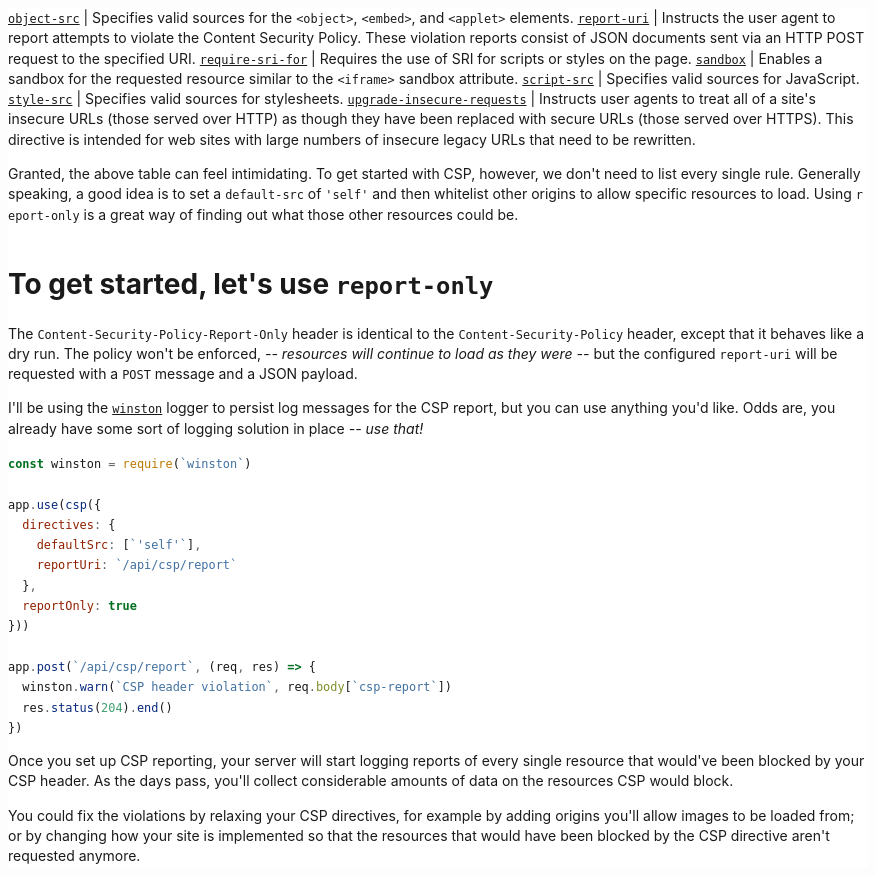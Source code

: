 [`object-src`][object-src] | Specifies valid sources for the `<object>`, `<embed>`, and `<applet>` elements.
[`report-uri`][report-uri] | Instructs the user agent to report attempts to violate the Content Security Policy. These violation reports consist of JSON documents sent via an HTTP POST request to the specified URI.
[`require-sri-for`][require-sri-for] | Requires the use of SRI for scripts or styles on the page.
[`sandbox`][sandbox] | Enables a sandbox for the requested resource similar to the `<iframe>` sandbox attribute.
[`script-src`][script-src] | Specifies valid sources for JavaScript.
[`style-src`][style-src] | Specifies valid sources for stylesheets.
[`upgrade-insecure-requests`][upgrade-insecure-requests] | Instructs user agents to treat all of a site's insecure URLs (those served over HTTP) as though they have been replaced with secure URLs (those served over HTTPS). This directive is intended for web sites with large numbers of insecure legacy URLs that need to be rewritten.

Granted, the above table can feel intimidating. To get started with CSP, however, we don't need to list every single rule. Generally speaking, a good idea is to set a `default-src` of `'self'` and then whitelist other origins to allow specific resources to load. Using `report-only` is a great way of finding out what those other resources could be.

# To get started, let's use `report-only`

The `Content-Security-Policy-Report-Only` header is identical to the `Content-Security-Policy` header, except that it behaves like a dry run. The policy won't be enforced, *-- resources will continue to load as they were --* but the configured `report-uri` will be requested with a `POST` message and a JSON payload.

I'll be using the [`winston`][winston] logger to persist log messages for the CSP report, but you can use anything you'd like. Odds are, you already have some sort of logging solution in place _-- use that!_

```js
const winston = require(`winston`)

app.use(csp({
  directives: {
    defaultSrc: [`'self'`],
    reportUri: `/api/csp/report`
  },
  reportOnly: true
}))

app.post(`/api/csp/report`, (req, res) => {
  winston.warn(`CSP header violation`, req.body[`csp-report`])
  res.status(204).end()
})
```

Once you set up CSP reporting, your server will start logging reports of every single resource that would've been blocked by your CSP header. As the days pass, you'll collect considerable amounts of data on the resources CSP would block.

You could fix the violations by relaxing your CSP directives, for example by adding origins you'll allow images to be loaded from; or by changing how your site is implemented so that the resources that would have been blocked by the CSP directive aren't requested anymore.


[helmet]: https://github.com/helmetjs/csp "helmetjs/csp on GitHub"
[mdn]: https://developer.mozilla.org/en-US/docs/Web/HTTP/Headers/Content-Security-Policy#Directives "Content-Security-Policy Directives"
[block-all-mixed-content]: https://developer.mozilla.org/en-US/docs/Web/HTTP/Headers/Content-Security-Policy/block-all-mixed-content "Read the documentation about the 'block-all-mixed-content' directive on MDN."
[child-src]: https://developer.mozilla.org/en-US/docs/Web/HTTP/Headers/Content-Security-Policy/child-src "Read the documentation about the 'child-src' directive on MDN."
[connect-src]: https://developer.mozilla.org/en-US/docs/Web/HTTP/Headers/Content-Security-Policy/connect-src "Read the documentation about the 'connect-src' directive on MDN."
[default-src]: https://developer.mozilla.org/en-US/docs/Web/HTTP/Headers/Content-Security-Policy/default-src "Read the documentation about the 'default-src' directive on MDN."
[font-src]: https://developer.mozilla.org/en-US/docs/Web/HTTP/Headers/Content-Security-Policy/font-src "Read the documentation about the 'font-src' directive on MDN."
[frame-src]: https://developer.mozilla.org/en-US/docs/Web/HTTP/Headers/Content-Security-Policy/frame-src "Read the documentation about the 'frame-src' directive on MDN."
[img-src]: https://developer.mozilla.org/en-US/docs/Web/HTTP/Headers/Content-Security-Policy/img-src "Read the documentation about the 'img-src' directive on MDN."
[media-src]: https://developer.mozilla.org/en-US/docs/Web/HTTP/Headers/Content-Security-Policy/media-src "Read the documentation about the 'media-src' directive on MDN."
[object-src]: https://developer.mozilla.org/en-US/docs/Web/HTTP/Headers/Content-Security-Policy/object-src "Read the documentation about the 'object-src' directive on MDN."
[report-uri]: https://developer.mozilla.org/en-US/docs/Web/HTTP/Headers/Content-Security-Policy/report-uri "Read the documentation about the 'report-uri' directive on MDN."
[require-sri-for]: https://developer.mozilla.org/en-US/docs/Web/HTTP/Headers/Content-Security-Policy/require-sri-for "Read the documentation about the 'require-sri-for' directive on MDN."
[sandbox]: https://developer.mozilla.org/en-US/docs/Web/HTTP/Headers/Content-Security-Policy/sandbox "Read the documentation about the 'sandbox' directive on MDN."
[script-src]: https://developer.mozilla.org/en-US/docs/Web/HTTP/Headers/Content-Security-Policy/script-src "Read the documentation about the 'script-src' directive on MDN."
[style-src]: https://developer.mozilla.org/en-US/docs/Web/HTTP/Headers/Content-Security-Policy/style-src "Read the documentation about the 'style-src' directive on MDN."
[upgrade-insecure-requests]: https://developer.mozilla.org/en-US/docs/Web/HTTP/Headers/Content-Security-Policy/upgrade-insecure-requests "Read the documentation about the 'upgrade-insecure-requests' directive on MDN."
[weekly]: /weekly "Pony Foo Weekly Email Newsletter"
[sri]: https://developer.mozilla.org/en-US/docs/Web/Security/Subresource_Integrity "Subresource Integrity on MDN"
[gh-csp]: https://githubengineering.com/githubs-csp-journey/ "GitHub's CSP journey"
[gh-csp-p2]: https://githubengineering.com/githubs-post-csp-journey/ "GitHub's post-CSP journey"
[cspcom]: https://content-security-policy.com/ "Content Security Policy Quick Reference Guide"
[winston]: https://github.com/winstonjs/winston "winstonjs/winston on GitHub"
[crp]: /articles/critical-path-performance-optimization "Critical Path Performance Optimization at Pony Foo"
[uuid]: https://github.com/kelektiv/node-uuid "kelektiv/node-uuid on GitHub"